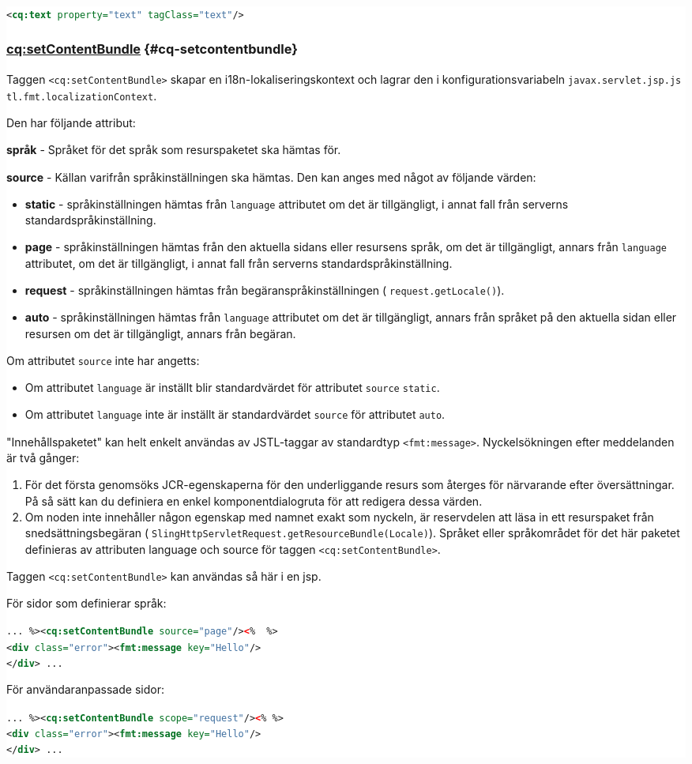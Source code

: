 ```xml
<cq:text property="text" tagClass="text"/>
```

### <cq:setContentBundle> {#cq-setcontentbundle}

Taggen `<cq:setContentBundle>` skapar en i18n-lokaliseringskontext och lagrar den i konfigurationsvariabeln `javax.servlet.jsp.jstl.fmt.localizationContext`.

Den har följande attribut:

**språk**  - Språket för det språk som resurspaketet ska hämtas för.

**source**  - Källan varifrån språkinställningen ska hämtas. Den kan anges med något av följande värden:

* **static** - språkinställningen hämtas från  `language` attributet om det är tillgängligt, i annat fall från serverns standardspråkinställning.

* **page** - språkinställningen hämtas från den aktuella sidans eller resursens språk, om det är tillgängligt, annars från  `language` attributet, om det är tillgängligt, i annat fall från serverns standardspråkinställning.

* **request** - språkinställningen hämtas från begäranspråkinställningen (  `request.getLocale()`).

* **auto** - språkinställningen hämtas från  `language` attributet om det är tillgängligt, annars från språket på den aktuella sidan eller resursen om det är tillgängligt, annars från begäran.

Om attributet `source` inte har angetts:

* Om attributet `language` är inställt blir standardvärdet för attributet `source` `static`.

* Om attributet `language` inte är inställt är standardvärdet `source` för attributet `auto`.

&quot;Innehållspaketet&quot; kan helt enkelt användas av JSTL-taggar av standardtyp `<fmt:message>`. Nyckelsökningen efter meddelanden är två gånger:

1. För det första genomsöks JCR-egenskaperna för den underliggande resurs som återges för närvarande efter översättningar. På så sätt kan du definiera en enkel komponentdialogruta för att redigera dessa värden.
1. Om noden inte innehåller någon egenskap med namnet exakt som nyckeln, är reservdelen att läsa in ett resurspaket från snedsättningsbegäran ( `SlingHttpServletRequest.getResourceBundle(Locale)`). Språket eller språkområdet för det här paketet definieras av attributen language och source för taggen `<cq:setContentBundle>`.

Taggen `<cq:setContentBundle>` kan användas så här i en jsp.

För sidor som definierar språk:

```xml
... %><cq:setContentBundle source="page"/><%  %>
<div class="error"><fmt:message key="Hello"/>
</div> ...
```

För användaranpassade sidor:

```xml
... %><cq:setContentBundle scope="request"/><% %>
<div class="error"><fmt:message key="Hello"/>
</div> ...
```
